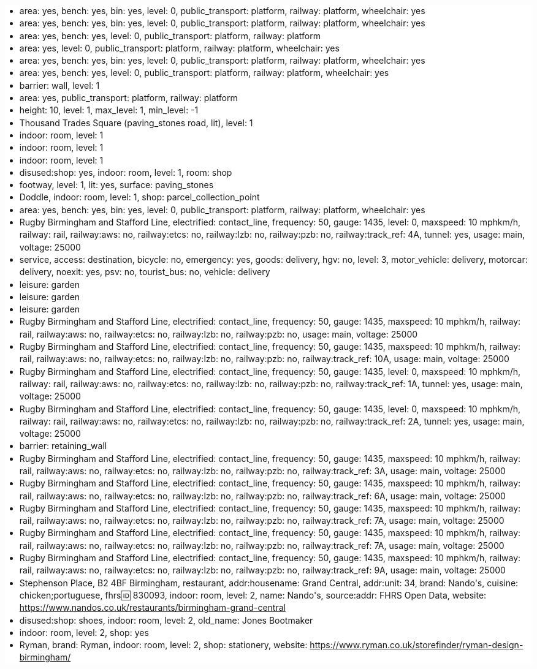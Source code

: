 - area: yes, bench: yes, bin: yes, level: 0, public_transport: platform, railway: platform, wheelchair: yes
- area: yes, bench: yes, bin: yes, level: 0, public_transport: platform, railway: platform, wheelchair: yes
- area: yes, bench: yes, level: 0, public_transport: platform, railway: platform
- area: yes, level: 0, public_transport: platform, railway: platform, wheelchair: yes
- area: yes, bench: yes, bin: yes, level: 0, public_transport: platform, railway: platform, wheelchair: yes
- area: yes, bench: yes, level: 0, public_transport: platform, railway: platform, wheelchair: yes
- barrier: wall, level: 1
- area: yes, public_transport: platform, railway: platform
- height: 10, level: 1, max_level: 1, min_level: -1
- Thousand Trades Square (paving_stones road, lit), level: 1
- indoor: room, level: 1
- indoor: room, level: 1
- indoor: room, level: 1
- disused:shop: yes, indoor: room, level: 1, room: shop
- footway, level: 1, lit: yes, surface: paving_stones
- Doddle, indoor: room, level: 1, shop: parcel_collection_point
- area: yes, bench: yes, bin: yes, level: 0, public_transport: platform, railway: platform, wheelchair: yes
- Rugby Birmingham and Stafford Line, electrified: contact_line, frequency: 50, gauge: 1435, level: 0, maxspeed: 10 mphkm/h, railway: rail, railway:aws: no, railway:etcs: no, railway:lzb: no, railway:pzb: no, railway:track_ref: 4A, tunnel: yes, usage: main, voltage: 25000
- service, access: destination, bicycle: no, emergency: yes, goods: delivery, hgv: no, level: 3, motor_vehicle: delivery, motorcar: delivery, noexit: yes, psv: no, tourist_bus: no, vehicle: delivery
- leisure: garden
- leisure: garden
- leisure: garden
- Rugby Birmingham and Stafford Line, electrified: contact_line, frequency: 50, gauge: 1435, maxspeed: 10 mphkm/h, railway: rail, railway:aws: no, railway:etcs: no, railway:lzb: no, railway:pzb: no, usage: main, voltage: 25000
- Rugby Birmingham and Stafford Line, electrified: contact_line, frequency: 50, gauge: 1435, maxspeed: 10 mphkm/h, railway: rail, railway:aws: no, railway:etcs: no, railway:lzb: no, railway:pzb: no, railway:track_ref: 10A, usage: main, voltage: 25000
- Rugby Birmingham and Stafford Line, electrified: contact_line, frequency: 50, gauge: 1435, level: 0, maxspeed: 10 mphkm/h, railway: rail, railway:aws: no, railway:etcs: no, railway:lzb: no, railway:pzb: no, railway:track_ref: 1A, tunnel: yes, usage: main, voltage: 25000
- Rugby Birmingham and Stafford Line, electrified: contact_line, frequency: 50, gauge: 1435, level: 0, maxspeed: 10 mphkm/h, railway: rail, railway:aws: no, railway:etcs: no, railway:lzb: no, railway:pzb: no, railway:track_ref: 2A, tunnel: yes, usage: main, voltage: 25000
- barrier: retaining_wall
- Rugby Birmingham and Stafford Line, electrified: contact_line, frequency: 50, gauge: 1435, maxspeed: 10 mphkm/h, railway: rail, railway:aws: no, railway:etcs: no, railway:lzb: no, railway:pzb: no, railway:track_ref: 3A, usage: main, voltage: 25000
- Rugby Birmingham and Stafford Line, electrified: contact_line, frequency: 50, gauge: 1435, maxspeed: 10 mphkm/h, railway: rail, railway:aws: no, railway:etcs: no, railway:lzb: no, railway:pzb: no, railway:track_ref: 6A, usage: main, voltage: 25000
- Rugby Birmingham and Stafford Line, electrified: contact_line, frequency: 50, gauge: 1435, maxspeed: 10 mphkm/h, railway: rail, railway:aws: no, railway:etcs: no, railway:lzb: no, railway:pzb: no, railway:track_ref: 7A, usage: main, voltage: 25000
- Rugby Birmingham and Stafford Line, electrified: contact_line, frequency: 50, gauge: 1435, maxspeed: 10 mphkm/h, railway: rail, railway:aws: no, railway:etcs: no, railway:lzb: no, railway:pzb: no, railway:track_ref: 7A, usage: main, voltage: 25000
- Rugby Birmingham and Stafford Line, electrified: contact_line, frequency: 50, gauge: 1435, maxspeed: 10 mphkm/h, railway: rail, railway:aws: no, railway:etcs: no, railway:lzb: no, railway:pzb: no, railway:track_ref: 9A, usage: main, voltage: 25000
- Stephenson Place, B2 4BF Birmingham, restaurant, addr:housename: Grand Central, addr:unit: 34, brand: Nando's, cuisine: chicken;portuguese, fhrs:id: 830093, indoor: room, level: 2, name: Nando's, source:addr: FHRS Open Data, website: https://www.nandos.co.uk/restaurants/birmingham-grand-central
- disused:shop: shoes, indoor: room, level: 2, old_name: Jones Bootmaker
- indoor: room, level: 2, shop: yes
- Ryman, brand: Ryman, indoor: room, level: 2, shop: stationery, website: https://www.ryman.co.uk/storefinder/ryman-design-birmingham/